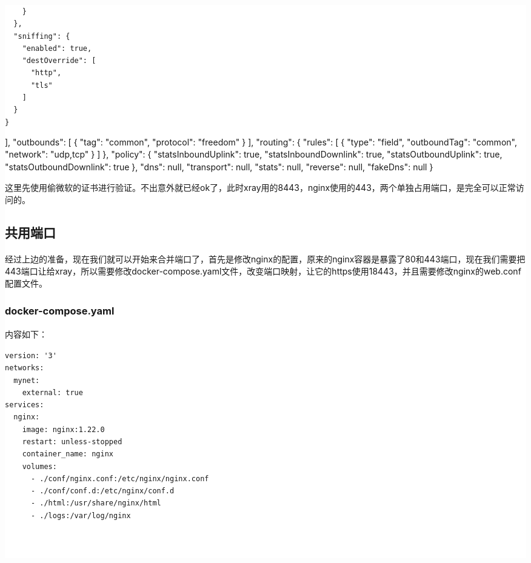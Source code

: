         }
      },
      "sniffing": {
        "enabled": true,
        "destOverride": [
          "http",
          "tls"
        ]
      }
    }
  ],
  "outbounds": [
    {
      "tag": "common",
      "protocol": "freedom"
    }
  ],
  "routing": {
    "rules": [
      {
        "type": "field",
        "outboundTag": "common",
        "network": "udp,tcp"
      }
    ]
  },
  "policy": {
    "statsInboundUplink": true,
    "statsInboundDownlink": true,
    "statsOutboundUplink": true,
    "statsOutboundDownlink": true
  },
  "dns": null,
  "transport": null,
  "stats": null,
  "reverse": null,
  "fakeDns": null
}</code></pre>

这里先使用偷微软的证书进行验证。不出意外就已经ok了，此时xray用的8443，nginx使用的443，两个单独占用端口，是完全可以正常访问的。

## 共用端口

经过上边的准备，现在我们就可以开始来合并端口了，首先是修改nginx的配置，原来的nginx容器是暴露了80和443端口，现在我们需要把443端口让给xray，所以需要修改docker-compose.yaml文件，改变端口映射，让它的https使用18443，并且需要修改nginx的web.conf配置文件。

### docker-compose.yaml

内容如下：

<pre class="core-next-code-pre"><code>version: '3'
networks:
  mynet:
    external: true
services:
  nginx:
    image: nginx:1.22.0
    restart: unless-stopped
    container_name: nginx
    volumes:
      - ./conf/nginx.conf:/etc/nginx/nginx.conf
      - ./conf/conf.d:/etc/nginx/conf.d
      - ./html:/usr/share/nginx/html
      - ./logs:/var/log/nginx